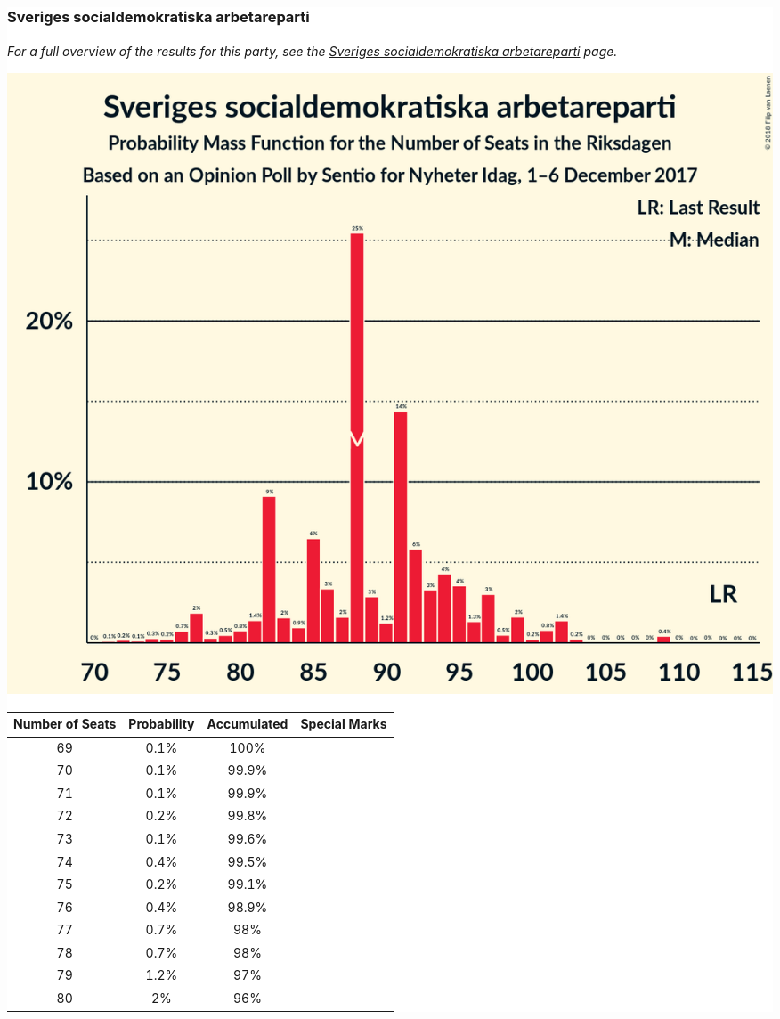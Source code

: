 ### Sveriges socialdemokratiska arbetareparti

*For a full overview of the results for this party, see the [Sveriges socialdemokratiska arbetareparti](party-sverigessocialdemokratiskaarbetareparti.html) page.*

![Graph with seats probability mass function not yet produced](2017-12-06-Sentio-seats-pmf-sverigessocialdemokratiskaarbetareparti.png "Seats Probability Mass Function")

| Number of Seats | Probability | Accumulated | Special Marks |
|:---------------:|:-----------:|:-----------:|:-------------:|
| 69 | 0.1% | 100% |  |
| 70 | 0.1% | 99.9% |  |
| 71 | 0.1% | 99.9% |  |
| 72 | 0.2% | 99.8% |  |
| 73 | 0.1% | 99.6% |  |
| 74 | 0.4% | 99.5% |  |
| 75 | 0.2% | 99.1% |  |
| 76 | 0.4% | 98.9% |  |
| 77 | 0.7% | 98% |  |
| 78 | 0.7% | 98% |  |
| 79 | 1.2% | 97% |  |
| 80 | 2% | 96% |  |